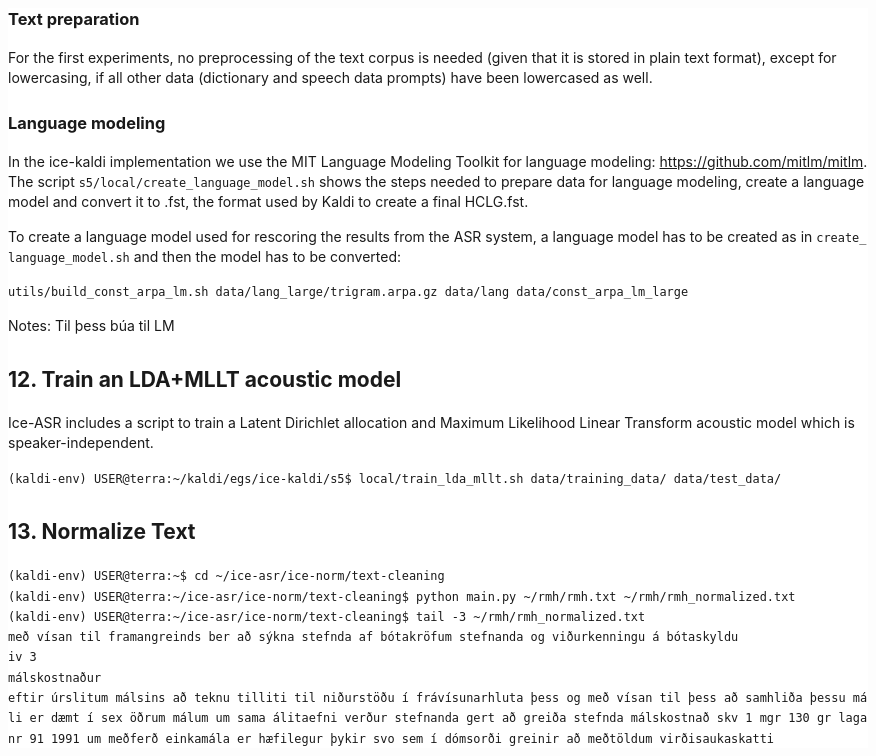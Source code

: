 ### Text preparation
For the first experiments, no preprocessing of the text corpus is needed (given that it is stored in plain text format), except for lowercasing, if all other data (dictionary and speech data prompts) have been lowercased as well. 

### Language modeling
In the ice-kaldi implementation we use the MIT Language Modeling Toolkit for language modeling: https://github.com/mitlm/mitlm. The script `s5/local/create_language_model.sh` shows the steps needed to prepare data for language modeling, create a language model and convert it to .fst, the format used by Kaldi to create a final HCLG.fst.

To create a language model used for rescoring the results from the ASR system, a language model has to be created as in `create_language_model.sh` and then the model has to be converted:

    utils/build_const_arpa_lm.sh data/lang_large/trigram.arpa.gz data/lang data/const_arpa_lm_large

Notes:
Til þess búa til LM


## 12. Train an LDA+MLLT acoustic model

Ice-ASR includes a script to train a Latent Dirichlet allocation and Maximum Likelihood Linear Transform acoustic model which is speaker-independent.

```console
(kaldi-env) USER@terra:~/kaldi/egs/ice-kaldi/s5$ local/train_lda_mllt.sh data/training_data/ data/test_data/
```

## 13. Normalize Text

```console
(kaldi-env) USER@terra:~$ cd ~/ice-asr/ice-norm/text-cleaning
(kaldi-env) USER@terra:~/ice-asr/ice-norm/text-cleaning$ python main.py ~/rmh/rmh.txt ~/rmh/rmh_normalized.txt
(kaldi-env) USER@terra:~/ice-asr/ice-norm/text-cleaning$ tail -3 ~/rmh/rmh_normalized.txt 
með vísan til framangreinds ber að sýkna stefnda af bótakröfum stefnanda og viðurkenningu á bótaskyldu
iv 3
málskostnaður
eftir úrslitum málsins að teknu tilliti til niðurstöðu í frávísunarhluta þess og með vísan til þess að samhliða þessu máli er dæmt í sex öðrum málum um sama álitaefni verður stefnanda gert að greiða stefnda málskostnað skv 1 mgr 130 gr laga nr 91 1991 um meðferð einkamála er hæfilegur þykir svo sem í dómsorði greinir að meðtöldum virðisaukaskatti
```
